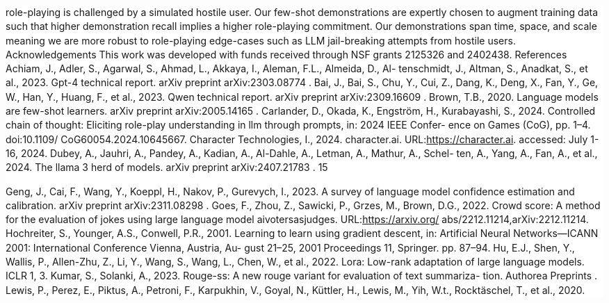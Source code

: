 role-playing is challenged by a simulated hostile
user. Our few-shot demonstrations are expertly
chosen to augment training data such that higher
demonstration recall implies a higher role-playing
commitment. Our demonstrations span time,
space, and scale meaning we are more robust to
role-playing edge-cases such as LLM jail-breaking
attempts from hostile users.
Acknowledgements
This work was developed with funds received
through NSF grants 2125326 and 2402438.
References
Achiam, J., Adler, S., Agarwal, S., Ahmad, L.,
Akkaya, I., Aleman, F.L., Almeida, D., Al-
tenschmidt, J., Altman, S., Anadkat, S., et al.,
2023. Gpt-4 technical report. arXiv preprint
arXiv:2303.08774 .
Bai, J., Bai, S., Chu, Y., Cui, Z., Dang, K., Deng,
X., Fan, Y., Ge, W., Han, Y., Huang, F., et al.,
2023. Qwen technical report. arXiv preprint
arXiv:2309.16609 .
Brown, T.B., 2020. Language models are few-shot
learners. arXiv preprint arXiv:2005.14165 .
Carlander, D., Okada, K., Engström, H.,
Kurabayashi, S., 2024. Controlled chain of
thought: Eliciting role-play understanding in
llm through prompts, in: 2024 IEEE Confer-
ence on Games (CoG), pp. 1–4. doi:10.1109/
CoG60054.2024.10645667.
Character Technologies, I., 2024. character.ai.
URL:https://character.ai. accessed: July
1-16, 2024.
Dubey, A., Jauhri, A., Pandey, A., Kadian, A.,
Al-Dahle, A., Letman, A., Mathur, A., Schel-
ten, A., Yang, A., Fan, A., et al., 2024.
The llama 3 herd of models. arXiv preprint
arXiv:2407.21783 .
15

Geng, J., Cai, F., Wang, Y., Koeppl, H., Nakov,
P., Gurevych, I., 2023. A survey of language
model confidence estimation and calibration.
arXiv preprint arXiv:2311.08298 .
Goes, F., Zhou, Z., Sawicki, P., Grzes, M., Brown,
D.G., 2022. Crowd score: A method for the
evaluation of jokes using large language model
aivotersasjudges. URL:https://arxiv.org/
abs/2212.11214,arXiv:2212.11214.
Hochreiter, S., Younger, A.S., Conwell, P.R.,
2001. Learning to learn using gradient descent,
in: Artificial Neural Networks—ICANN 2001:
International Conference Vienna, Austria, Au-
gust 21–25, 2001 Proceedings 11, Springer. pp.
87–94.
Hu, E.J., Shen, Y., Wallis, P., Allen-Zhu, Z., Li,
Y., Wang, S., Wang, L., Chen, W., et al., 2022.
Lora: Low-rank adaptation of large language
models. ICLR 1, 3.
Kumar, S., Solanki, A., 2023. Rouge-ss: A new
rouge variant for evaluation of text summariza-
tion. Authorea Preprints .
Lewis, P., Perez, E., Piktus, A., Petroni, F.,
Karpukhin, V., Goyal, N., Küttler, H., Lewis,
M., Yih, W.t., Rocktäschel, T., et al., 2020.